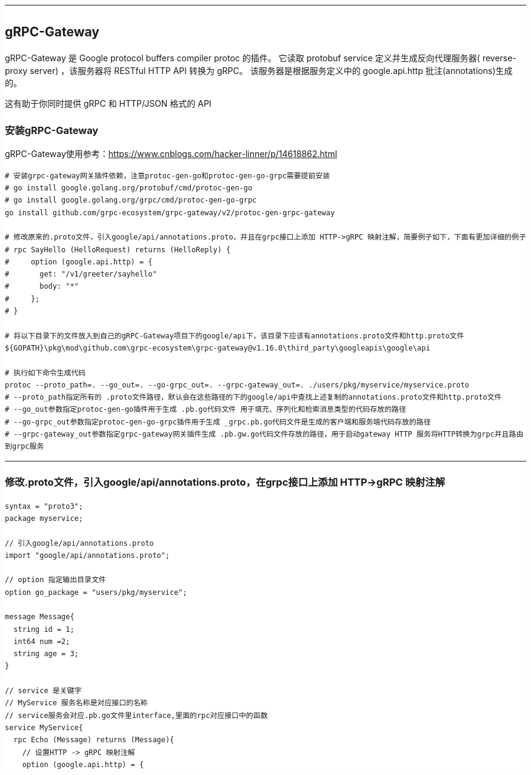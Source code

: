 
---

## gRPC-Gateway
gRPC-Gateway 是 Google protocol buffers compiler protoc 的插件。 它读取 protobuf service 定义并生成反向代理服务器( reverse-proxy server) ，该服务器将 RESTful HTTP API 转换为 gRPC。 该服务器是根据服务定义中的 google.api.http 批注(annotations)生成的。

这有助于你同时提供 gRPC 和 HTTP/JSON 格式的 API
### 安装gRPC-Gateway
gRPC-Gateway使用参考：https://www.cnblogs.com/hacker-linner/p/14618862.html
~~~shell
# 安装grpc-gateway网关插件依赖，注意protoc-gen-go和protoc-gen-go-grpc需要提前安装
# go install google.golang.org/protobuf/cmd/protoc-gen-go
# go install google.golang.org/grpc/cmd/protoc-gen-go-grpc
go install github.com/grpc-ecosystem/grpc-gateway/v2/protoc-gen-grpc-gateway

# 修改原来的.proto文件，引入google/api/annotations.proto，并且在grpc接口上添加 HTTP->gRPC 映射注解，简要例子如下，下面有更加详细的例子
# rpc SayHello (HelloRequest) returns (HelloReply) {
#     option (google.api.http) = {
#       get: "/v1/greeter/sayhello"
#       body: "*"
#     };
# }

# 将以下目录下的文件放入到自己的gRPC-Gateway项目下的google/api下，该目录下应该有annotations.proto文件和http.proto文件
${GOPATH}\pkg\mod\github.com\grpc-ecosystem\grpc-gateway@v1.16.0\third_party\googleapis\google\api

# 执行如下命令生成代码
protoc --proto_path=. --go_out=. --go-grpc_out=. --grpc-gateway_out=. ./users/pkg/myservice/myservice.proto
# --proto_path指定所有的 .proto文件路径，默认会在这些路径的下的google/api中查找上述复制的annotations.proto文件和http.proto文件
# --go_out参数指定protoc-gen-go插件用于生成 .pb.go代码文件 用于填充、序列化和检索消息类型的代码存放的路径
# --go-grpc_out参数指定protoc-gen-go-grpc插件用于生成 _grpc.pb.go代码文件是生成的客户端和服务端代码存放的路径
# --grpc-gateway_out参数指定grpc-gateway网关插件生成 .pb.gw.go代码文件存放的路径，用于启动gateway HTTP 服务将HTTP转换为grpc并且路由到grpc服务
~~~
---

### 修改.proto文件，引入google/api/annotations.proto，在grpc接口上添加 HTTP->gRPC 映射注解
~~~
syntax = "proto3";
package myservice;

// 引入google/api/annotations.proto
import "google/api/annotations.proto";

// option 指定输出目录文件
option go_package = "users/pkg/myservice";

message Message{
  string id = 1;
  int64 num =2;
  string age = 3;
}

// service 是关键字
// MyService 服务名称是对应接口的名称
// service服务会对应.pb.go文件里interface,里面的rpc对应接口中的函数
service MyService{
  rpc Echo (Message) returns (Message){
    // 设置HTTP -> gRPC 映射注解
    option (google.api.http) = {
~~~